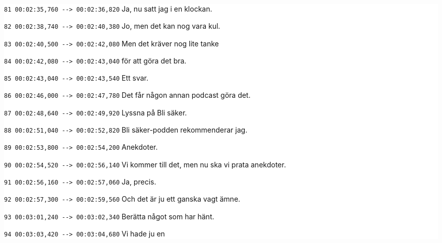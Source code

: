 `81 00:02:35,760 --> 00:02:36,820`
Ja, nu satt jag i en klockan.



`82 00:02:38,740 --> 00:02:40,380`
Jo, men det kan nog vara kul.



`83 00:02:40,500 --> 00:02:42,080`
Men det kräver nog lite tanke



`84 00:02:42,080 --> 00:02:43,040`
för att göra det bra.



`85 00:02:43,040 --> 00:02:43,540`
Ett svar.



`86 00:02:46,000 --> 00:02:47,780`
Det får någon annan podcast göra det.



`87 00:02:48,640 --> 00:02:49,920`
Lyssna på Bli säker.



`88 00:02:51,040 --> 00:02:52,820`
Bli säker-podden rekommenderar jag.



`89 00:02:53,800 --> 00:02:54,200`
Anekdoter.



`90 00:02:54,520 --> 00:02:56,140`
Vi kommer till det, men nu ska vi prata anekdoter.



`91 00:02:56,160 --> 00:02:57,060`
Ja, precis.



`92 00:02:57,300 --> 00:02:59,560`
Och det är ju ett ganska vagt ämne.



`93 00:03:01,240 --> 00:03:02,340`
Berätta något som har hänt.



`94 00:03:03,420 --> 00:03:04,680`
Vi hade ju en



